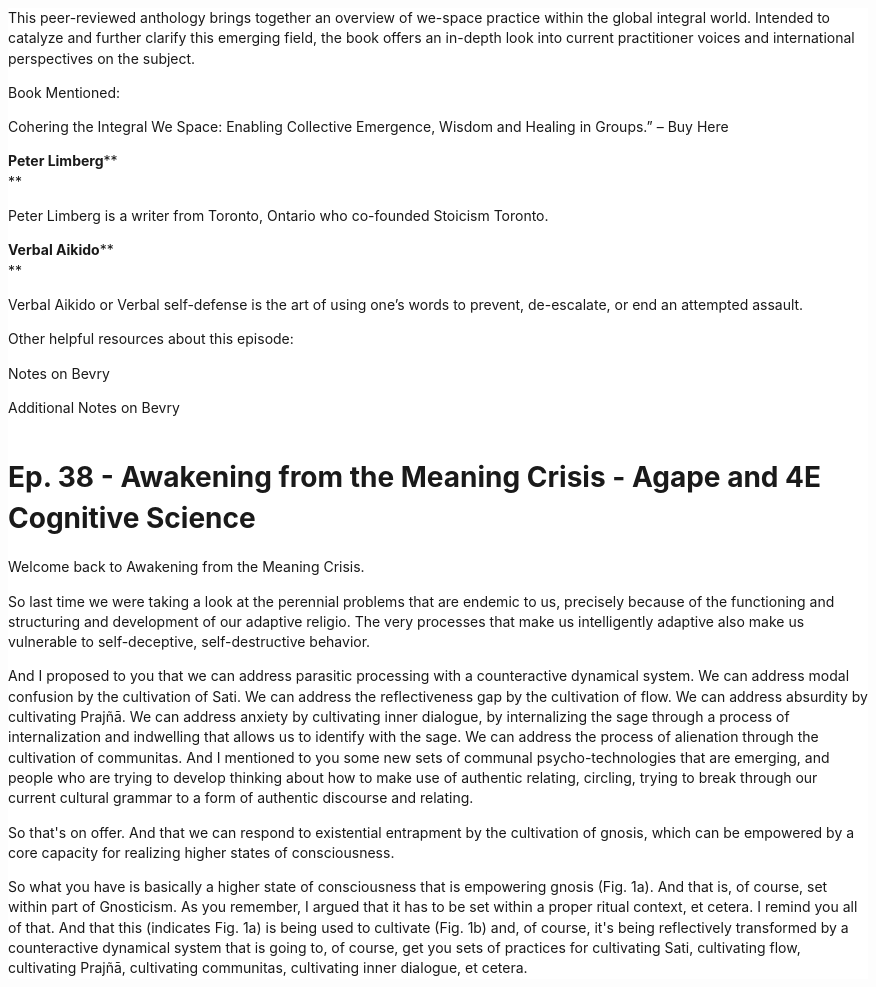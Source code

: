 This peer-reviewed anthology brings together an overview of we-space practice within the global integral world. Intended to catalyze and further clarify this emerging field, the book offers an in-depth look into current practitioner voices and international perspectives on the subject.  

Book Mentioned:  

Cohering the Integral We Space: Enabling Collective Emergence, Wisdom and Healing in Groups.” – Buy Here

**Peter Limberg****  
**

Peter Limberg is a writer from Toronto, Ontario who co-founded Stoicism Toronto.

**Verbal Aikido****  
**

Verbal Aikido or Verbal self-defense is the art of using one’s words to prevent, de-escalate, or end an attempted assault.

Other helpful resources about this episode:  

Notes on Bevry  

Additional Notes on Bevry

## 

# Ep. 38 - Awakening from the Meaning Crisis - Agape and 4E Cognitive Science

Welcome back to Awakening from the Meaning Crisis. 

So last time we were taking a look at the perennial problems that are endemic to us, precisely because of the functioning and structuring and development of our adaptive religio. The very processes that make us intelligently adaptive also make us vulnerable to self-deceptive, self-destructive behavior.

And I proposed to you that we can address parasitic processing with a counteractive dynamical system. We can address modal confusion by the cultivation of Sati. We can address the reflectiveness gap by the cultivation of flow. We can address absurdity by cultivating Prajñā. We can address anxiety by cultivating inner dialogue, by internalizing the sage through a process of internalization and indwelling that allows us to identify with the sage. We can address the process of alienation through the cultivation of communitas. And I mentioned to you some new sets of communal psycho-technologies that are emerging, and people who are trying to develop thinking about how to make use of authentic relating, circling, trying to break through our current cultural grammar to a form of authentic discourse and relating. 

So that's on offer. And that we can respond to existential entrapment by the cultivation of gnosis, which can be empowered by a core capacity for realizing higher states of consciousness. 

So what you have is basically a higher state of consciousness that is empowering gnosis \(Fig. 1a\). And that is, of course, set within part of Gnosticism. As you remember, I argued that it has to be set within a proper ritual context, et cetera. I remind you all of that. And that this \(indicates Fig. 1a\) is being used to cultivate \(Fig. 1b\) and, of course, it's being reflectively transformed by a counteractive dynamical system that is going to, of course, get you sets of practices for cultivating Sati, cultivating flow, cultivating Prajñā, cultivating communitas, cultivating inner dialogue, et cetera.
